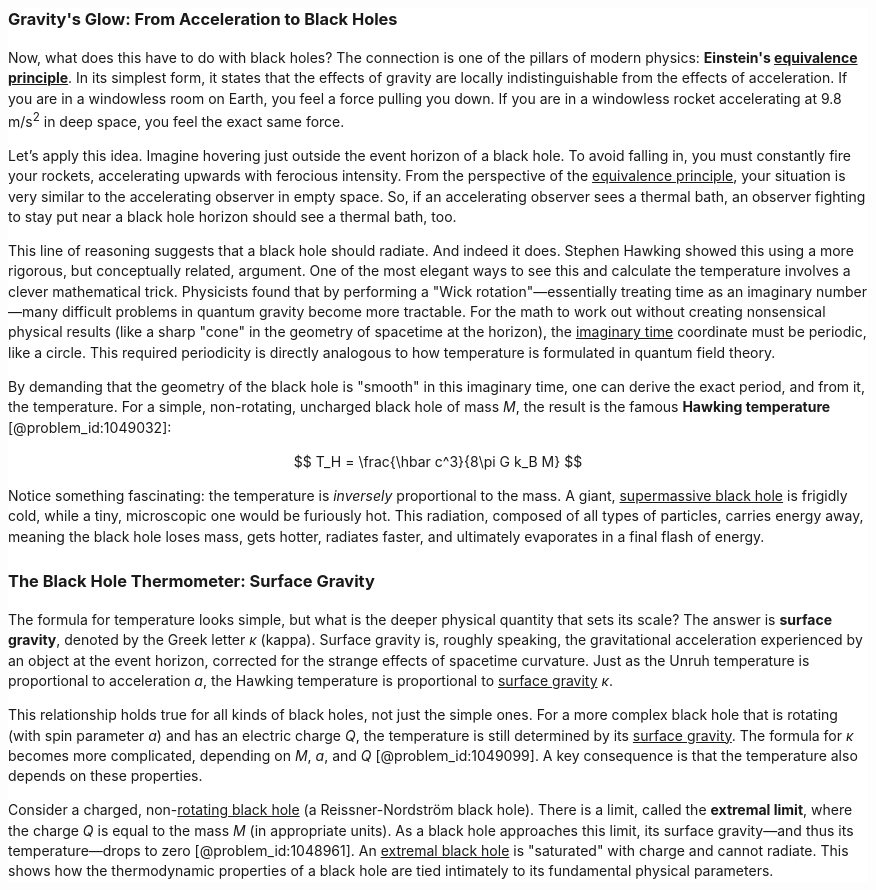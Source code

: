 ### Gravity's Glow: From Acceleration to Black Holes

Now, what does this have to do with black holes? The connection is one of the pillars of modern physics: **Einstein's [equivalence principle](@article_id:151765)**. In its simplest form, it states that the effects of gravity are locally indistinguishable from the effects of acceleration. If you are in a windowless room on Earth, you feel a force pulling you down. If you are in a windowless rocket accelerating at $9.8 \, \text{m/s}^2$ in deep space, you feel the exact same force.

Let’s apply this idea. Imagine hovering just outside the event horizon of a black hole. To avoid falling in, you must constantly fire your rockets, accelerating upwards with ferocious intensity. From the perspective of the [equivalence principle](@article_id:151765), your situation is very similar to the accelerating observer in empty space. So, if an accelerating observer sees a thermal bath, an observer fighting to stay put near a black hole horizon should see a thermal bath, too.

This line of reasoning suggests that a black hole should radiate. And indeed it does. Stephen Hawking showed this using a more rigorous, but conceptually related, argument. One of the most elegant ways to see this and calculate the temperature involves a clever mathematical trick. Physicists found that by performing a "Wick rotation"—essentially treating time as an imaginary number—many difficult problems in quantum gravity become more tractable. For the math to work out without creating nonsensical physical results (like a sharp "cone" in the geometry of spacetime at the horizon), the [imaginary time](@article_id:138133) coordinate must be periodic, like a circle. This required periodicity is directly analogous to how temperature is formulated in quantum field theory.

By demanding that the geometry of the black hole is "smooth" in this imaginary time, one can derive the exact period, and from it, the temperature. For a simple, non-rotating, uncharged black hole of mass $M$, the result is the famous **Hawking temperature** [@problem_id:1049032]:

$$
T_H = \frac{\hbar c^3}{8\pi G k_B M}
$$

Notice something fascinating: the temperature is *inversely* proportional to the mass. A giant, [supermassive black hole](@article_id:159462) is frigidly cold, while a tiny, microscopic one would be furiously hot. This radiation, composed of all types of particles, carries energy away, meaning the black hole loses mass, gets hotter, radiates faster, and ultimately evaporates in a final flash of energy.

### The Black Hole Thermometer: Surface Gravity

The formula for temperature looks simple, but what is the deeper physical quantity that sets its scale? The answer is **surface gravity**, denoted by the Greek letter $\kappa$ (kappa). Surface gravity is, roughly speaking, the gravitational acceleration experienced by an object at the event horizon, corrected for the strange effects of spacetime curvature. Just as the Unruh temperature is proportional to acceleration $a$, the Hawking temperature is proportional to [surface gravity](@article_id:160071) $\kappa$.

This relationship holds true for all kinds of black holes, not just the simple ones. For a more complex black hole that is rotating (with spin parameter $a$) and has an electric charge $Q$, the temperature is still determined by its [surface gravity](@article_id:160071). The formula for $\kappa$ becomes more complicated, depending on $M$, $a$, and $Q$ [@problem_id:1049099]. A key consequence is that the temperature also depends on these properties.

Consider a charged, non-[rotating black hole](@article_id:261173) (a Reissner-Nordström black hole). There is a limit, called the **extremal limit**, where the charge $Q$ is equal to the mass $M$ (in appropriate units). As a black hole approaches this limit, its surface gravity—and thus its temperature—drops to zero [@problem_id:1048961]. An [extremal black hole](@article_id:269695) is "saturated" with charge and cannot radiate. This shows how the thermodynamic properties of a black hole are tied intimately to its fundamental physical parameters.
